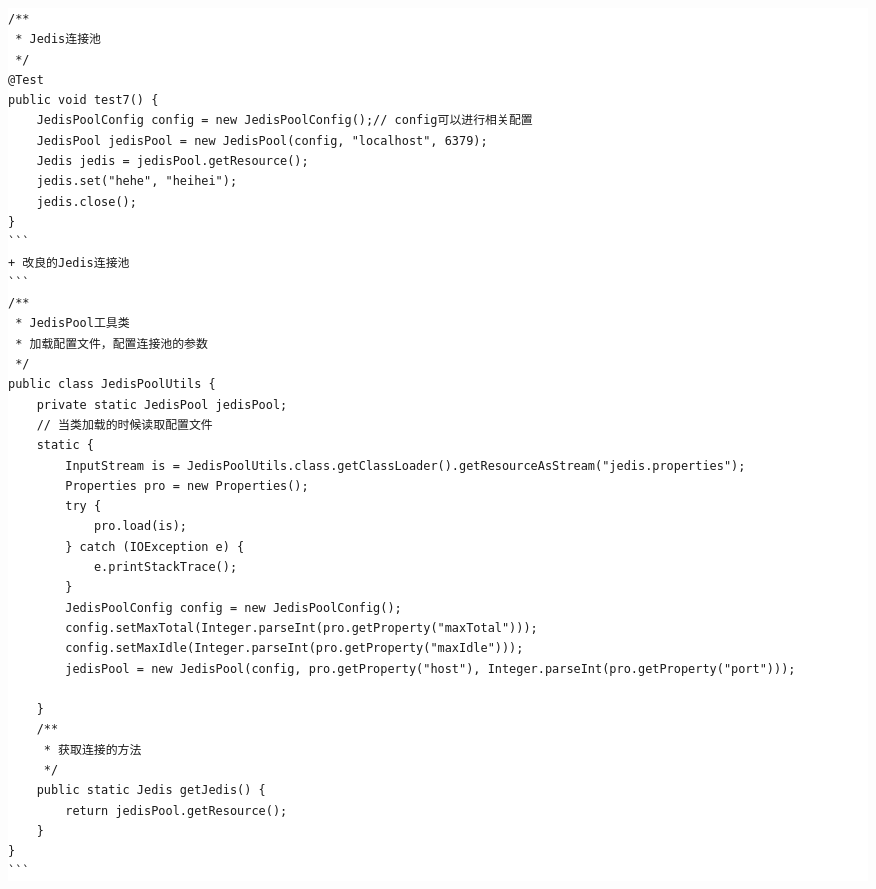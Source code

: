     /**
     * Jedis连接池
     */
    @Test
    public void test7() {
        JedisPoolConfig config = new JedisPoolConfig();// config可以进行相关配置
        JedisPool jedisPool = new JedisPool(config, "localhost", 6379);
        Jedis jedis = jedisPool.getResource();
        jedis.set("hehe", "heihei");
        jedis.close();
    }
    ```
    + 改良的Jedis连接池
    ```
    /**
     * JedisPool工具类
     * 加载配置文件，配置连接池的参数
     */
    public class JedisPoolUtils {
        private static JedisPool jedisPool;
        // 当类加载的时候读取配置文件
        static {
            InputStream is = JedisPoolUtils.class.getClassLoader().getResourceAsStream("jedis.properties");
            Properties pro = new Properties();
            try {
                pro.load(is);
            } catch (IOException e) {
                e.printStackTrace();
            }
            JedisPoolConfig config = new JedisPoolConfig();
            config.setMaxTotal(Integer.parseInt(pro.getProperty("maxTotal")));
            config.setMaxIdle(Integer.parseInt(pro.getProperty("maxIdle")));
            jedisPool = new JedisPool(config, pro.getProperty("host"), Integer.parseInt(pro.getProperty("port")));
    
        }
        /**
         * 获取连接的方法
         */
        public static Jedis getJedis() {
            return jedisPool.getResource();
        }
    }
    ```